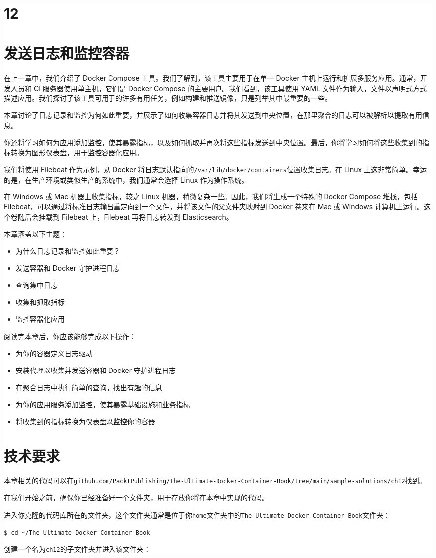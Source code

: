 # 12

# 发送日志和监控容器

在上一章中，我们介绍了 Docker Compose 工具。我们了解到，该工具主要用于在单一 Docker 主机上运行和扩展多服务应用。通常，开发人员和 CI 服务器使用单主机，它们是 Docker Compose 的主要用户。我们看到，该工具使用 YAML 文件作为输入，文件以声明式方式描述应用。我们探讨了该工具可用于的许多有用任务，例如构建和推送镜像，只是列举其中最重要的一些。

本章讨论了日志记录和监控为何如此重要，并展示了如何收集容器日志并将其发送到中央位置，在那里聚合的日志可以被解析以提取有用信息。

你还将学习如何为应用添加监控，使其暴露指标，以及如何抓取并再次将这些指标发送到中央位置。最后，你将学习如何将这些收集到的指标转换为图形仪表盘，用于监控容器化应用。

我们将使用 Filebeat 作为示例，从 Docker 将日志默认指向的`/var/lib/docker/containers`位置收集日志。在 Linux 上这非常简单。幸运的是，在生产环境或类似生产的系统中，我们通常会选择 Linux 作为操作系统。

在 Windows 或 Mac 机器上收集指标，较之 Linux 机器，稍微复杂一些。因此，我们将生成一个特殊的 Docker Compose 堆栈，包括 Filebeat，可以通过将标准日志输出重定向到一个文件，并将该文件的父文件夹映射到 Docker 卷来在 Mac 或 Windows 计算机上运行。这个卷随后会挂载到 Filebeat 上，Filebeat 再将日志转发到 Elasticsearch。

本章涵盖以下主题：

+   为什么日志记录和监控如此重要？

+   发送容器和 Docker 守护进程日志

+   查询集中日志

+   收集和抓取指标

+   监控容器化应用

阅读完本章后，你应该能够完成以下操作：

+   为你的容器定义日志驱动

+   安装代理以收集并发送容器和 Docker 守护进程日志

+   在聚合日志中执行简单的查询，找出有趣的信息

+   为你的应用服务添加监控，使其暴露基础设施和业务指标

+   将收集到的指标转换为仪表盘以监控你的容器

# 技术要求

本章相关的代码可以在[`github.com/PacktPublishing/The-Ultimate-Docker-Container-Book/tree/main/sample-solutions/ch12`](https://github.com/PacktPublishing/The-Ultimate-Docker-Container-Book/tree/main/sample-solutions/ch12)找到。

在我们开始之前，确保你已经准备好一个文件夹，用于存放你将在本章中实现的代码。

进入你克隆的代码库所在的文件夹，这个文件夹通常是位于你`home`文件夹中的`The-Ultimate-Docker-Container-Book`文件夹：

```
$ cd ~/The-Ultimate-Docker-Container-Book
```

创建一个名为`ch12`的子文件夹并进入该文件夹：
